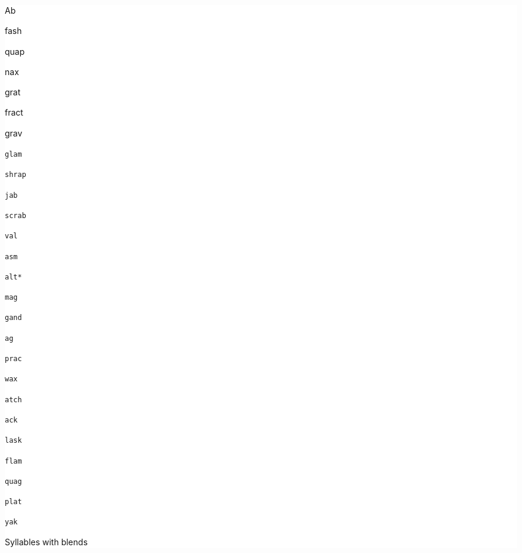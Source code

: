 Ab

fash

quap

nax

grat

fract

grav

```
glam
```
```
shrap
```
```
jab
```
```
scrab
```
```
val
```
```
asm
```
```
alt*
```
```
mag
```
```
gand
```
```
ag
```
```
prac
```
```
wax
```
```
atch
```
```
ack
```
```
lask
```
```
flam
```
```
quag
```
```
plat
```
```
yak
```
Syllables with blends
